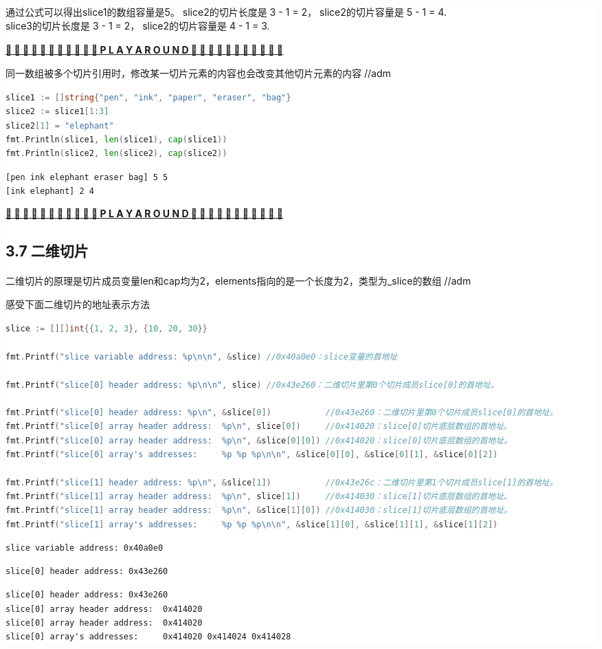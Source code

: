 通过公式可以得出slice1的数组容量是5。
slice2的切片长度是 3 - 1 = 2， slice2的切片容量是 5 - 1 = 4.<br>
slice3的切片长度是 3 - 1 = 2， slice2的切片容量是 4 - 1 = 3.<br>

[**🥞 🍫 🍰 🥞 🍫 🍰 🥞 🍫 🍰 🥞 🍫  P L A Y A R O U N D 🍰 🥞 🍫 🍰 🥞 🍫 🍰 🥞 🍫 🍰 🥞**](https://play.golang.org/p/YcLWUUnMm55)

 同一数组被多个切片引用时，修改某一切片元素的内容也会改变其他切片元素的内容  //adm

```go
slice1 := []string{"pen", "ink", "paper", "eraser", "bag"}
slice2 := slice1[1:3]
slice2[1] = "elephant"
fmt.Println(slice1, len(slice1), cap(slice1))
fmt.Println(slice2, len(slice2), cap(slice2))
```
`[pen ink elephant eraser bag] 5 5`<br>
`[ink elephant] 2 4`<br>

[**🥞 🍫 🍰 🥞 🍫 🍰 🥞 🍫 🍰 🥞 🍫  P L A Y A R O U N D 🍰 🥞 🍫 🍰 🥞 🍫 🍰 🥞 🍫 🍰 🥞**](https://play.golang.org/p/w25gBzX7qt5)

## 3.7 二维切片

二维切片的原理是切片成员变量len和cap均为2，elements指向的是一个长度为2，类型为_slice的数组  //adm

感受下面二维切片的地址表示方法
```go
slice := [][]int{{1, 2, 3}, {10, 20, 30}}

fmt.Printf("slice variable address: %p\n\n", &slice) //0x40a0e0：slice变量的首地址

fmt.Printf("slice[0] header address: %p\n\n", slice) //0x43e260：二维切片里第0个切片成员slice[0]的首地址。

fmt.Printf("slice[0] header address: %p\n", &slice[0])           //0x43e260：二维切片里第0个切片成员slice[0]的首地址。
fmt.Printf("slice[0] array header address:  %p\n", slice[0])     //0x414020：slice[0]切片底层数组的首地址。
fmt.Printf("slice[0] array header address:  %p\n", &slice[0][0]) //0x414020：slice[0]切片底层数组的首地址。
fmt.Printf("slice[0] array's addresses:     %p %p %p\n\n", &slice[0][0], &slice[0][1], &slice[0][2])

fmt.Printf("slice[1] header address: %p\n", &slice[1])           //0x43e26c：二维切片里第1个切片成员slice[1]的首地址。
fmt.Printf("slice[1] array header address:  %p\n", slice[1])     //0x414030：slice[1]切片底层数组的首地址。
fmt.Printf("slice[1] array header address:  %p\n", &slice[1][0]) //0x414030：slice[1]切片底层数组的首地址。
fmt.Printf("slice[1] array's addresses:     %p %p %p\n\n", &slice[1][0], &slice[1][1], &slice[1][2])
```
`slice variable address: 0x40a0e0`<br>

`slice[0] header address: 0x43e260`<br>

`slice[0] header address: 0x43e260`<br>
`slice[0] array header address:  0x414020`<br>
`slice[0] array header address:  0x414020`<br>
`slice[0] array's addresses:     0x414020 0x414024 0x414028`<br>
